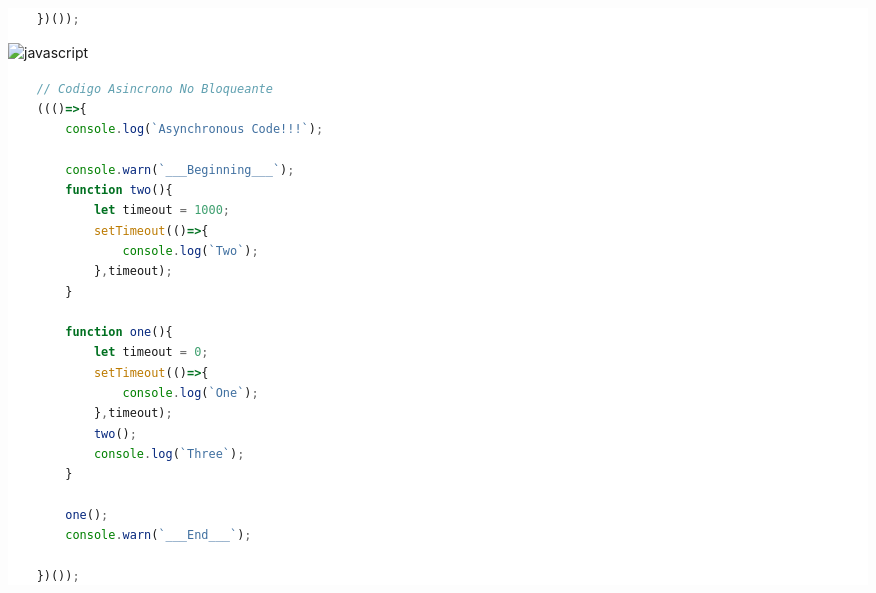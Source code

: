 ```javascript
    })()); 
```

<img align="center" src="https://user-images.githubusercontent.com/73097560/115834477-dbab4500-a447-11eb-908a-139a6edaec5c.gif" alt="javascript" width="1000"/>

```javascript
    // Codigo Asincrono No Bloqueante
    ((()=>{
        console.log(`Asynchronous Code!!!`);

        console.warn(`___Beginning___`);
        function two(){
            let timeout = 1000;
            setTimeout(()=>{
                console.log(`Two`);
            },timeout);
        }

        function one(){
            let timeout = 0;
            setTimeout(()=>{
                console.log(`One`);
            },timeout);
            two();
            console.log(`Three`);
        }

        one();
        console.warn(`___End___`);

    })()); 
```
